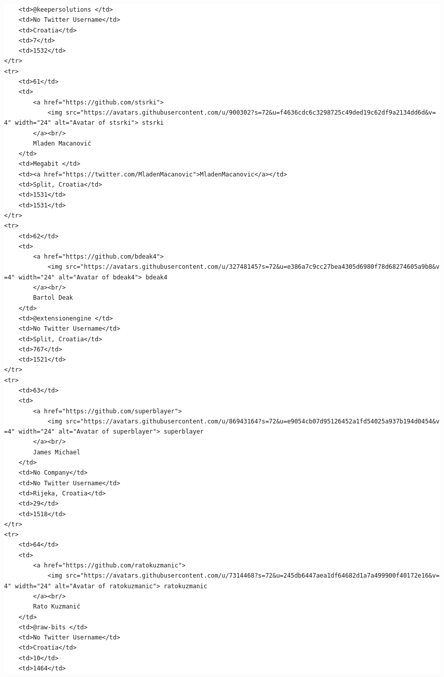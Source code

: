 		<td>@keepersolutions </td>
		<td>No Twitter Username</td>
		<td>Croatia</td>
		<td>7</td>
		<td>1532</td>
	</tr>
	<tr>
		<td>61</td>
		<td>
			<a href="https://github.com/stsrki">
				<img src="https://avatars.githubusercontent.com/u/900302?s=72&u=f4636cdc6c3298725c49ded19c62df9a2134dd6d&v=4" width="24" alt="Avatar of stsrki"> stsrki
			</a><br/>
			Mladen Macanović
		</td>
		<td>Megabit </td>
		<td><a href="https://twitter.com/MladenMacanovic">MladenMacanovic</a></td>
		<td>Split, Croatia</td>
		<td>1531</td>
		<td>1531</td>
	</tr>
	<tr>
		<td>62</td>
		<td>
			<a href="https://github.com/bdeak4">
				<img src="https://avatars.githubusercontent.com/u/32748145?s=72&u=e386a7c9cc27bea4305d6980f78d68274605a9b8&v=4" width="24" alt="Avatar of bdeak4"> bdeak4
			</a><br/>
			Bartol Deak
		</td>
		<td>@extensionengine </td>
		<td>No Twitter Username</td>
		<td>Split, Croatia</td>
		<td>767</td>
		<td>1521</td>
	</tr>
	<tr>
		<td>63</td>
		<td>
			<a href="https://github.com/superblayer">
				<img src="https://avatars.githubusercontent.com/u/86943164?s=72&u=e9054cb07d95126452a1fd54025a937b194d0454&v=4" width="24" alt="Avatar of superblayer"> superblayer
			</a><br/>
			James Michael
		</td>
		<td>No Company</td>
		<td>No Twitter Username</td>
		<td>Rijeka, Croatia</td>
		<td>29</td>
		<td>1518</td>
	</tr>
	<tr>
		<td>64</td>
		<td>
			<a href="https://github.com/ratokuzmanic">
				<img src="https://avatars.githubusercontent.com/u/7314468?s=72&u=245db6447aea1df64682d1a7a499900f40172e16&v=4" width="24" alt="Avatar of ratokuzmanic"> ratokuzmanic
			</a><br/>
			Rato Kuzmanić
		</td>
		<td>@raw-bits </td>
		<td>No Twitter Username</td>
		<td>Croatia</td>
		<td>10</td>
		<td>1464</td>